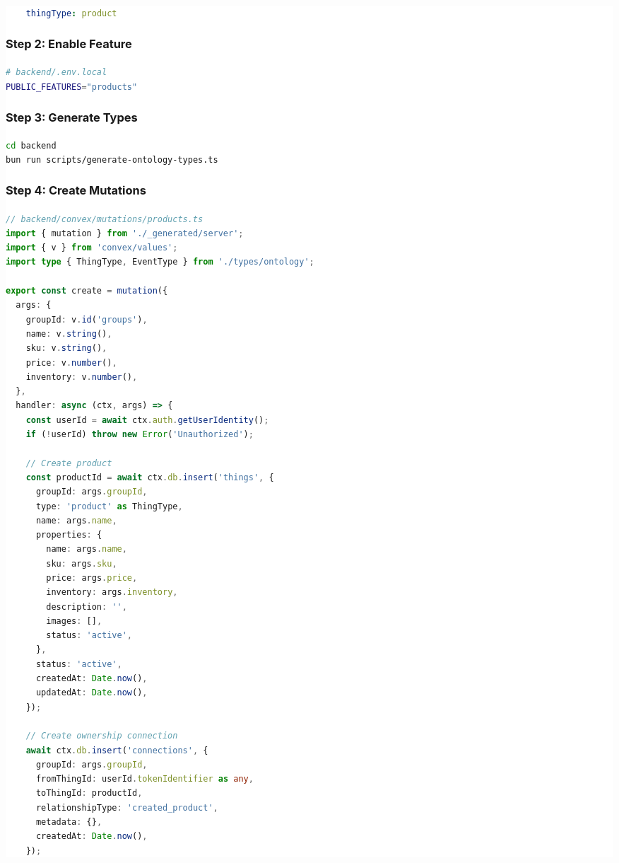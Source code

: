 ```yaml
    thingType: product
```

### Step 2: Enable Feature

```bash
# backend/.env.local
PUBLIC_FEATURES="products"
```

### Step 3: Generate Types

```bash
cd backend
bun run scripts/generate-ontology-types.ts
```

### Step 4: Create Mutations

```typescript
// backend/convex/mutations/products.ts
import { mutation } from './_generated/server';
import { v } from 'convex/values';
import type { ThingType, EventType } from './types/ontology';

export const create = mutation({
  args: {
    groupId: v.id('groups'),
    name: v.string(),
    sku: v.string(),
    price: v.number(),
    inventory: v.number(),
  },
  handler: async (ctx, args) => {
    const userId = await ctx.auth.getUserIdentity();
    if (!userId) throw new Error('Unauthorized');

    // Create product
    const productId = await ctx.db.insert('things', {
      groupId: args.groupId,
      type: 'product' as ThingType,
      name: args.name,
      properties: {
        name: args.name,
        sku: args.sku,
        price: args.price,
        inventory: args.inventory,
        description: '',
        images: [],
        status: 'active',
      },
      status: 'active',
      createdAt: Date.now(),
      updatedAt: Date.now(),
    });

    // Create ownership connection
    await ctx.db.insert('connections', {
      groupId: args.groupId,
      fromThingId: userId.tokenIdentifier as any,
      toThingId: productId,
      relationshipType: 'created_product',
      metadata: {},
      createdAt: Date.now(),
    });
```
